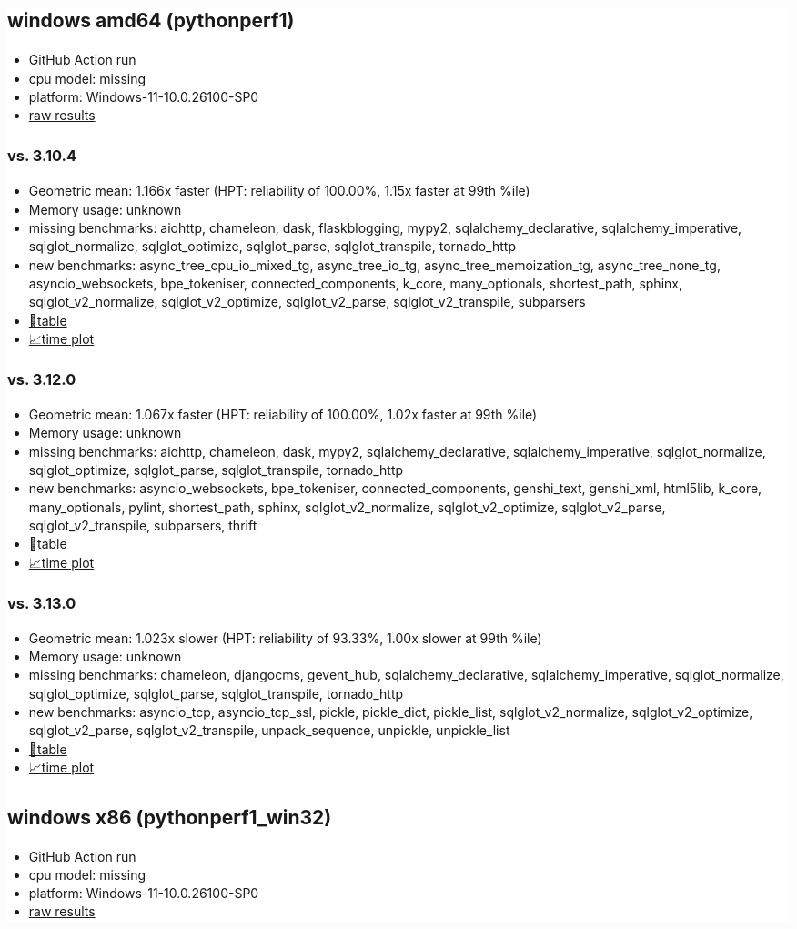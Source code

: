 ## windows amd64 (pythonperf1)

- [GitHub Action run](https://github.com/faster-cpython/benchmarking/actions/runs/14950305273)
- cpu model: missing
- platform: Windows-11-10.0.26100-SP0
- [raw results](bm-20250510-pythonperf1-amd64-python-1a87b6e9ae6da255f304-3.15.0a0-1a87b6e.json)

### vs. 3.10.4

- Geometric mean: 1.166x faster (HPT: reliability of 100.00%, 1.15x faster at 99th %ile)
- Memory usage: unknown
- missing benchmarks: aiohttp, chameleon, dask, flaskblogging, mypy2, sqlalchemy_declarative, sqlalchemy_imperative, sqlglot_normalize, sqlglot_optimize, sqlglot_parse, sqlglot_transpile, tornado_http
- new benchmarks: async_tree_cpu_io_mixed_tg, async_tree_io_tg, async_tree_memoization_tg, async_tree_none_tg, asyncio_websockets, bpe_tokeniser, connected_components, k_core, many_optionals, shortest_path, sphinx, sqlglot_v2_normalize, sqlglot_v2_optimize, sqlglot_v2_parse, sqlglot_v2_transpile, subparsers
- [📄table](bm-20250510-pythonperf1-amd64-python-1a87b6e9ae6da255f304-3.15.0a0-1a87b6e-vs-3.10.4.md)
- [📈time plot](bm-20250510-pythonperf1-amd64-python-1a87b6e9ae6da255f304-3.15.0a0-1a87b6e-vs-3.10.4.svg)

### vs. 3.12.0

- Geometric mean: 1.067x faster (HPT: reliability of 100.00%, 1.02x faster at 99th %ile)
- Memory usage: unknown
- missing benchmarks: aiohttp, chameleon, dask, mypy2, sqlalchemy_declarative, sqlalchemy_imperative, sqlglot_normalize, sqlglot_optimize, sqlglot_parse, sqlglot_transpile, tornado_http
- new benchmarks: asyncio_websockets, bpe_tokeniser, connected_components, genshi_text, genshi_xml, html5lib, k_core, many_optionals, pylint, shortest_path, sphinx, sqlglot_v2_normalize, sqlglot_v2_optimize, sqlglot_v2_parse, sqlglot_v2_transpile, subparsers, thrift
- [📄table](bm-20250510-pythonperf1-amd64-python-1a87b6e9ae6da255f304-3.15.0a0-1a87b6e-vs-3.12.0.md)
- [📈time plot](bm-20250510-pythonperf1-amd64-python-1a87b6e9ae6da255f304-3.15.0a0-1a87b6e-vs-3.12.0.svg)

### vs. 3.13.0

- Geometric mean: 1.023x slower (HPT: reliability of 93.33%, 1.00x slower at 99th %ile)
- Memory usage: unknown
- missing benchmarks: chameleon, djangocms, gevent_hub, sqlalchemy_declarative, sqlalchemy_imperative, sqlglot_normalize, sqlglot_optimize, sqlglot_parse, sqlglot_transpile, tornado_http
- new benchmarks: asyncio_tcp, asyncio_tcp_ssl, pickle, pickle_dict, pickle_list, sqlglot_v2_normalize, sqlglot_v2_optimize, sqlglot_v2_parse, sqlglot_v2_transpile, unpack_sequence, unpickle, unpickle_list
- [📄table](bm-20250510-pythonperf1-amd64-python-1a87b6e9ae6da255f304-3.15.0a0-1a87b6e-vs-3.13.0.md)
- [📈time plot](bm-20250510-pythonperf1-amd64-python-1a87b6e9ae6da255f304-3.15.0a0-1a87b6e-vs-3.13.0.svg)

## windows x86 (pythonperf1_win32)

- [GitHub Action run](https://github.com/faster-cpython/benchmarking/actions/runs/14950305273)
- cpu model: missing
- platform: Windows-11-10.0.26100-SP0
- [raw results](bm-20250510-pythonperf1_win32-x86-python-1a87b6e9ae6da255f304-3.15.0a0-1a87b6e.json)
